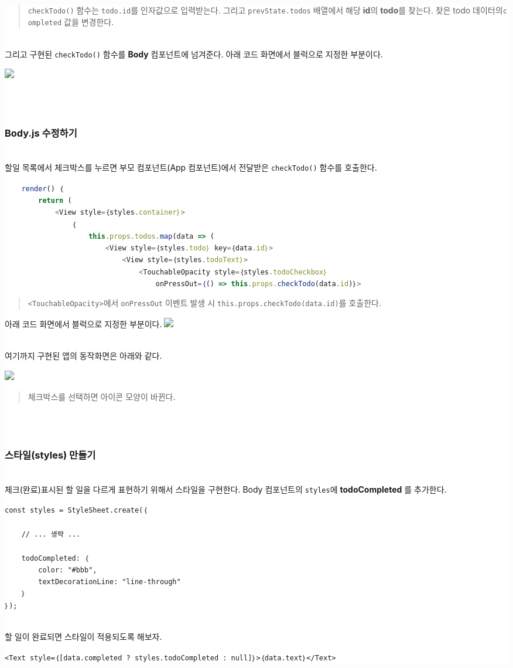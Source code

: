 > `checkTodo()` 함수는 `todo.id`를 인자값으로 입력받는다. 그리고 `prevState.todos` 배열에서 해당 **id**의 **todo**를 찾는다. 찾은 todo 데이터의`completed` 값을 변경한다. 

<br>그리고 구현된 `checkTodo()` 함수를 **Body** 컴포넌트에 넘겨준다. 아래 코드 화면에서 블럭으로 지정한 부분이다.

![](https://ipfs.busy.org/ipfs/Qmejcevr6ZCRFEHF9ryiFgxWNbSnFxV7eUTHBziVhE7DNp)

<br><br>

### Body.js 수정하기

<br>할일 목록에서 체크박스를 누르면 부모 컴포넌트(App 컴포넌트)에서 전달받은 `checkTodo()` 함수를 호출한다.

```js
    render() ｛
        return (
            <View style=｛styles.container｝>
                ｛
                    this.props.todos.map(data => (
                        <View style=｛styles.todo｝ key=｛data.id｝>
                            <View style=｛styles.todoText｝>
                                <TouchableOpacity style=｛styles.todoCheckbox｝ 
                                    onPressOut=｛() => this.props.checkTodo(data.id)｝>
```
> `<TouchableOpacity>`에서 `onPressOut` 이벤트 발생 시 `this.props.checkTodo(data.id)`를 호출한다.

아래 코드 화면에서 블럭으로 지정한 부분이다.
![](https://ipfs.busy.org/ipfs/QmaBgFFbQ3TRnCDPjoNCo2q4Psrg9xfFNGpdHW1ktbort5)

<br>여기까지 구현된 앱의 동작화면은 아래와 같다.

![](https://cdn.steemitimages.com/DQmPD5CsLgDCZRxJLq3mtyZsu2DtwmCAh9BSZ7b1oXNWmNG/QmaXe6VQs1jck7KCa6kfDL654pWfNyUKzgCzRS9rN67BVT.gif)
> 체크박스를 선택하면 아이콘 모양이 바뀐다.

<br><br>

### 스타일(styles) 만들기

<br>체크(완료)표시된 할 일을 다르게 표현하기 위해서 스타일을 구현한다. Body 컴포넌트의 `styles`에 **todoCompleted** 를 추가한다.

```
const styles = StyleSheet.create(｛

    // ... 생략 ...

    todoCompleted: ｛
        color: "#bbb",
        textDecorationLine: "line-through"
    ｝
｝);
```

<br>할 일이 완료되면 스타일이 적용되도록 해보자.

```
<Text style=｛[data.completed ? styles.todoCompleted : null]｝>｛data.text｝</Text>
```
